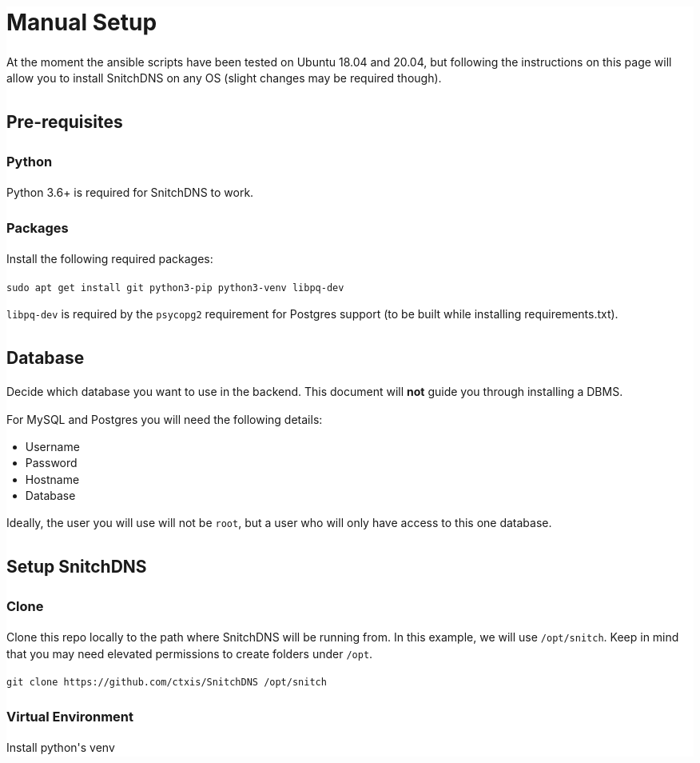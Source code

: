 # Manual Setup

At the moment the ansible scripts have been tested on Ubuntu 18.04 and 20.04, but following the instructions on this page will allow you to install SnitchDNS on any OS (slight changes may be required though).

## Pre-requisites

### Python

Python 3.6+ is required for SnitchDNS to work.

### Packages

Install the following required packages:

```
sudo apt get install git python3-pip python3-venv libpq-dev
```

`libpq-dev` is required by the `psycopg2` requirement for Postgres support (to be built while installing requirements.txt).

## Database

Decide which database you want to use in the backend. This document will **not** guide you through installing a DBMS.

For MySQL and Postgres you will need the following details:

* Username
* Password
* Hostname
* Database

Ideally, the user you will use will not be `root`, but a user who will only have access to this one database.

## Setup SnitchDNS

### Clone

Clone this repo locally to the path where SnitchDNS will be running from. In this example, we will use `/opt/snitch`. Keep in mind that you may need elevated permissions to create folders under `/opt`. 

```
git clone https://github.com/ctxis/SnitchDNS /opt/snitch
```

### Virtual Environment

Install python's venv

